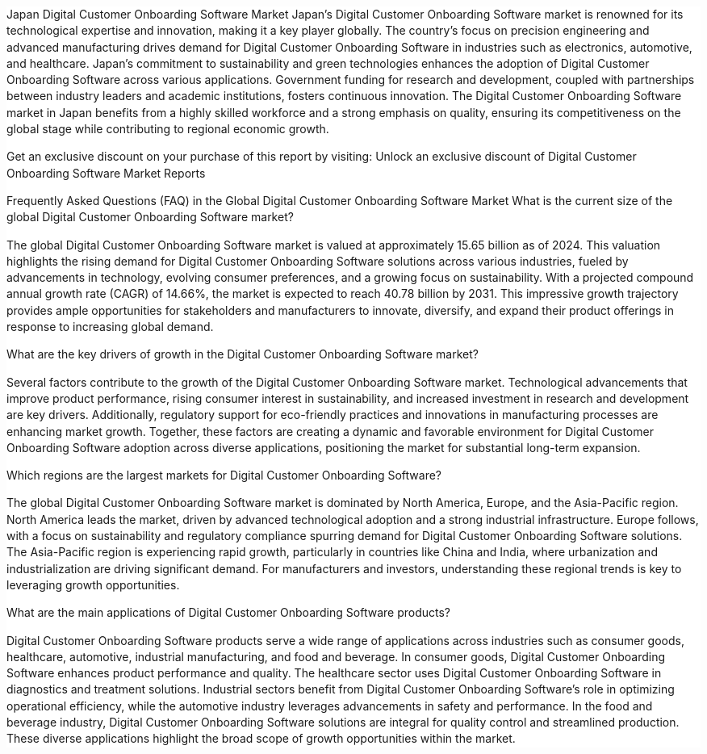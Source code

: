 Japan Digital Customer Onboarding Software Market
Japan’s Digital Customer Onboarding Software market is renowned for its technological expertise and innovation, making it a key player globally. The country’s focus on precision engineering and advanced manufacturing drives demand for Digital Customer Onboarding Software in industries such as electronics, automotive, and healthcare. Japan’s commitment to sustainability and green technologies enhances the adoption of Digital Customer Onboarding Software across various applications. Government funding for research and development, coupled with partnerships between industry leaders and academic institutions, fosters continuous innovation. The Digital Customer Onboarding Software market in Japan benefits from a highly skilled workforce and a strong emphasis on quality, ensuring its competitiveness on the global stage while contributing to regional economic growth.

Get an exclusive discount on your purchase of this report by visiting: Unlock an exclusive discount of Digital Customer Onboarding Software Market Reports 

Frequently Asked Questions (FAQ) in the Global Digital Customer Onboarding Software Market
What is the current size of the global Digital Customer Onboarding Software market?

The global Digital Customer Onboarding Software market is valued at approximately 15.65 billion as of 2024. This valuation highlights the rising demand for Digital Customer Onboarding Software solutions across various industries, fueled by advancements in technology, evolving consumer preferences, and a growing focus on sustainability. With a projected compound annual growth rate (CAGR) of 14.66%, the market is expected to reach 40.78 billion by 2031. This impressive growth trajectory provides ample opportunities for stakeholders and manufacturers to innovate, diversify, and expand their product offerings in response to increasing global demand.

What are the key drivers of growth in the Digital Customer Onboarding Software market?

Several factors contribute to the growth of the Digital Customer Onboarding Software market. Technological advancements that improve product performance, rising consumer interest in sustainability, and increased investment in research and development are key drivers. Additionally, regulatory support for eco-friendly practices and innovations in manufacturing processes are enhancing market growth. Together, these factors are creating a dynamic and favorable environment for Digital Customer Onboarding Software adoption across diverse applications, positioning the market for substantial long-term expansion.

Which regions are the largest markets for Digital Customer Onboarding Software?

The global Digital Customer Onboarding Software market is dominated by North America, Europe, and the Asia-Pacific region. North America leads the market, driven by advanced technological adoption and a strong industrial infrastructure. Europe follows, with a focus on sustainability and regulatory compliance spurring demand for Digital Customer Onboarding Software solutions. The Asia-Pacific region is experiencing rapid growth, particularly in countries like China and India, where urbanization and industrialization are driving significant demand. For manufacturers and investors, understanding these regional trends is key to leveraging growth opportunities.

What are the main applications of Digital Customer Onboarding Software products?

Digital Customer Onboarding Software products serve a wide range of applications across industries such as consumer goods, healthcare, automotive, industrial manufacturing, and food and beverage. In consumer goods, Digital Customer Onboarding Software enhances product performance and quality. The healthcare sector uses Digital Customer Onboarding Software in diagnostics and treatment solutions. Industrial sectors benefit from Digital Customer Onboarding Software’s role in optimizing operational efficiency, while the automotive industry leverages advancements in safety and performance. In the food and beverage industry, Digital Customer Onboarding Software solutions are integral for quality control and streamlined production. These diverse applications highlight the broad scope of growth opportunities within the market.
